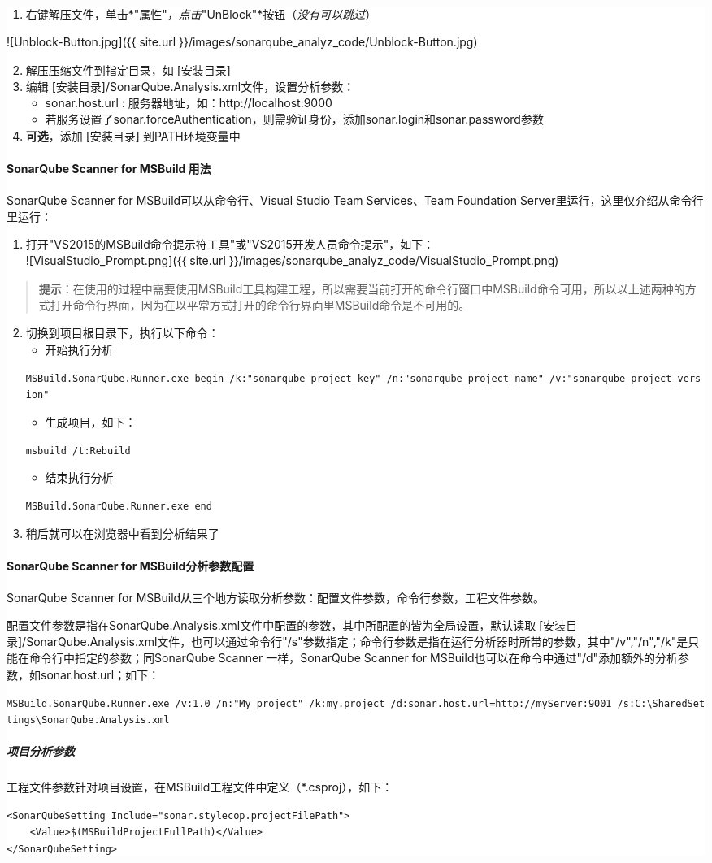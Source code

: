  1. 右键解压文件，单击*"属性"*，点击*"UnBlock"*按钮（*没有可以跳过*）
 
 ![Unblock-Button.jpg]({{ site.url }}/images/sonarqube_analyz_code/Unblock-Button.jpg)

 2. 解压压缩文件到指定目录，如 [安装目录]
 3. 编辑 [安装目录]/SonarQube.Analysis.xml文件，设置分析参数：
    - sonar.host.url : 服务器地址，如：http://localhost:9000
    - 若服务设置了sonar.forceAuthentication，则需验证身份，添加sonar.login和sonar.password参数
 4. **可选**，添加 [安装目录] 到PATH环境变量中

#### SonarQube Scanner for MSBuild 用法

SonarQube Scanner for MSBuild可以从命令行、Visual Studio Team Services、Team Foundation Server里运行，这里仅介绍从命令行里运行：

 1. 打开"VS2015的MSBuild命令提示符工具"或"VS2015开发人员命令提示"，如下：  
 ![VisualStudio_Prompt.png]({{ site.url }}/images/sonarqube_analyz_code/VisualStudio_Prompt.png)

> **提示**：在使用的过程中需要使用MSBuild工具构建工程，所以需要当前打开的命令行窗口中MSBuild命令可用，所以以上述两种的方式打开命令行界面，因为在以平常方式打开的命令行界面里MSBuild命令是不可用的。

 2. 切换到项目根目录下，执行以下命令：
    - 开始执行分析
    ```
    MSBuild.SonarQube.Runner.exe begin /k:"sonarqube_project_key" /n:"sonarqube_project_name" /v:"sonarqube_project_version"
    ```
    - 生成项目，如下：
    ```
    msbuild /t:Rebuild
    ```
    - 结束执行分析
    ```
    MSBuild.SonarQube.Runner.exe end
    ```
 3. 稍后就可以在浏览器中看到分析结果了

#### SonarQube Scanner for MSBuild分析参数配置

SonarQube Scanner for MSBuild从三个地方读取分析参数：配置文件参数，命令行参数，工程文件参数。

配置文件参数是指在SonarQube.Analysis.xml文件中配置的参数，其中所配置的皆为全局设置，默认读取 [安装目录]/SonarQube.Analysis.xml文件，也可以通过命令行"/s"参数指定；命令行参数是指在运行分析器时所带的参数，其中"/v","/n","/k"是只能在命令行中指定的参数；同SonarQube Scanner 一样，SonarQube Scanner for MSBuild也可以在命令中通过"/d"添加额外的分析参数，如sonar.host.url；如下：

```
MSBuild.SonarQube.Runner.exe /v:1.0 /n:"My project" /k:my.project /d:sonar.host.url=http://myServer:9001 /s:C:\SharedSettings\SonarQube.Analysis.xml
```

##### 项目分析参数

工程文件参数针对项目设置，在MSBuild工程文件中定义（*.csproj），如下：
```
<SonarQubeSetting Include="sonar.stylecop.projectFilePath">
    <Value>$(MSBuildProjectFullPath)</Value>
</SonarQubeSetting>
```
